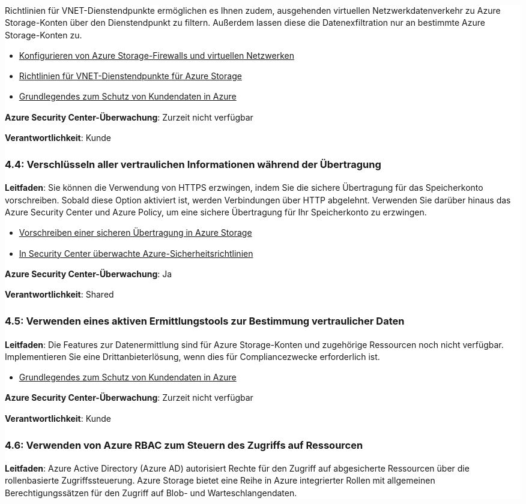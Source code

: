 Richtlinien für VNET-Dienstendpunkte ermöglichen es Ihnen zudem, ausgehenden virtuellen Netzwerkdatenverkehr zu Azure Storage-Konten über den Dienstendpunkt zu filtern. Außerdem lassen diese die Datenexfiltration nur an bestimmte Azure Storage-Konten zu.

- [Konfigurieren von Azure Storage-Firewalls und virtuellen Netzwerken](https://docs.microsoft.com/azure/virtual-network/virtual-network-service-endpoint-policies-overview)

- [Richtlinien für VNET-Dienstendpunkte für Azure Storage](https://docs.microsoft.com/azure/private-link/create-private-endpoint-storage-portal)

- [Grundlegendes zum Schutz von Kundendaten in Azure](https://docs.microsoft.com/azure/security/fundamentals/protection-customer-data)

**Azure Security Center-Überwachung**: Zurzeit nicht verfügbar

**Verantwortlichkeit**: Kunde

### <a name="44-encrypt-all-sensitive-information-in-transit"></a>4.4: Verschlüsseln aller vertraulichen Informationen während der Übertragung

**Leitfaden**: Sie können die Verwendung von HTTPS erzwingen, indem Sie die sichere Übertragung für das Speicherkonto vorschreiben. Sobald diese Option aktiviert ist, werden Verbindungen über HTTP abgelehnt. Verwenden Sie darüber hinaus das Azure Security Center und Azure Policy, um eine sichere Übertragung für Ihr Speicherkonto zu erzwingen.

- [Vorschreiben einer sicheren Übertragung in Azure Storage](https://docs.microsoft.com/azure/storage/common/storage-require-secure-transfer)

- [In Security Center überwachte Azure-Sicherheitsrichtlinien](https://docs.microsoft.com/azure/security-center/security-center-policy-definitions)

**Azure Security Center-Überwachung**: Ja

**Verantwortlichkeit**: Shared

### <a name="45-use-an-active-discovery-tool-to-identify-sensitive-data"></a>4.5: Verwenden eines aktiven Ermittlungstools zur Bestimmung vertraulicher Daten

**Leitfaden**: Die Features zur Datenermittlung sind für Azure Storage-Konten und zugehörige Ressourcen noch nicht verfügbar. Implementieren Sie eine Drittanbieterlösung, wenn dies für Compliancezwecke erforderlich ist. 

- [Grundlegendes zum Schutz von Kundendaten in Azure](https://docs.microsoft.com/azure/security/fundamentals/protection-customer-data)

**Azure Security Center-Überwachung**: Zurzeit nicht verfügbar

**Verantwortlichkeit**: Kunde

### <a name="46-use-azure-rbac-to-control-access-to-resources"></a>4.6: Verwenden von Azure RBAC zum Steuern des Zugriffs auf Ressourcen

**Leitfaden**: Azure Active Directory (Azure AD) autorisiert Rechte für den Zugriff auf abgesicherte Ressourcen über die rollenbasierte Zugriffssteuerung. Azure Storage bietet eine Reihe in Azure integrierter Rollen mit allgemeinen Berechtigungssätzen für den Zugriff auf Blob- und Warteschlangendaten. 
